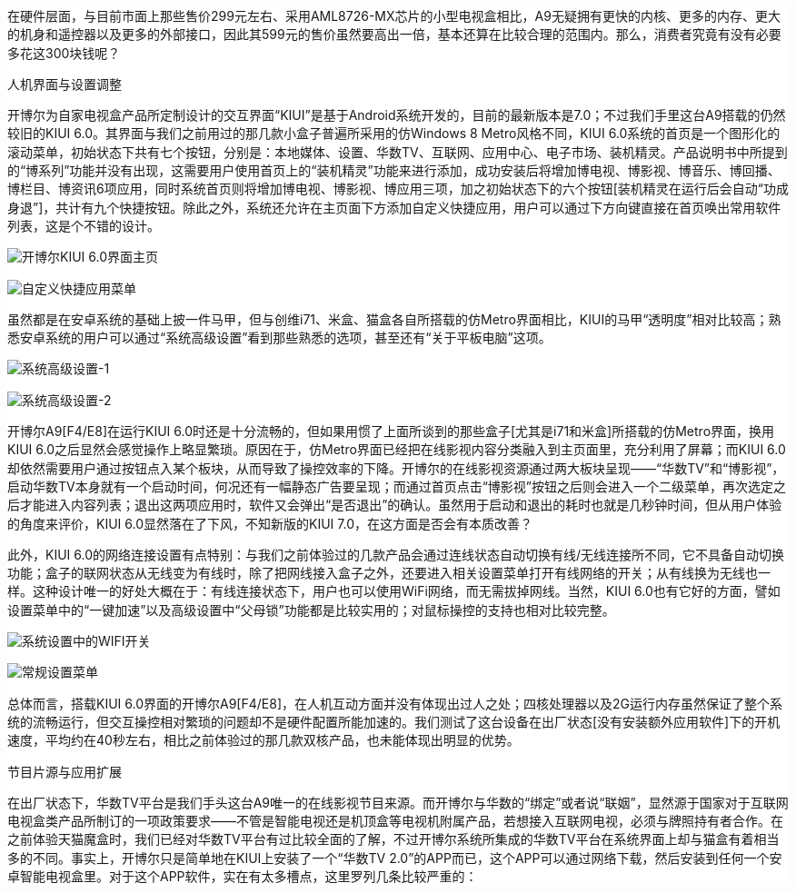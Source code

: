 在硬件层面，与目前市面上那些售价299元左右、采用AML8726-MX芯片的小型电视盒相比，A9无疑拥有更快的内核、更多的内存、更大的机身和遥控器以及更多的外部接口，因此其599元的售价虽然要高出一倍，基本还算在比较合理的范围内。那么，消费者究竟有没有必要多花这300块钱呢？

人机界面与设置调整

开博尔为自家电视盒产品所定制设计的交互界面“KIUI”是基于Android系统开发的，目前的最新版本是7.0；不过我们手里这台A9搭载的仍然较旧的KIUI 6.0。其界面与我们之前用过的那几款小盒子普遍所采用的仿Windows 8 Metro风格不同，KIUI 6.0系统的首页是一个图形化的滚动菜单，初始状态下共有七个按钮，分别是：本地媒体、设置、华数TV、互联网、应用中心、电子市场、装机精灵。产品说明书中所提到的“博系列”功能并没有出现，这需要用户使用首页上的“装机精灵”功能来进行添加，成功安装后将增加博电视、博影视、博音乐、博回播、博栏目、博资讯6项应用，同时系统首页则将增加博电视、博影视、博应用三项，加之初始状态下的六个按钮[装机精灵在运行后会自动“功成身退”]，共计有九个快捷按钮。除此之外，系统还允许在主页面下方添加自定义快捷应用，用户可以通过下方向键直接在首页唤出常用软件列表，这是个不错的设计。

![开博尔KIUI 6.0界面主页](https://images.soomal.cc/images/doc/20140206/00040013.webp)




![自定义快捷应用菜单](https://images.soomal.cc/images/doc/20140206/00040014.webp)





虽然都是在安卓系统的基础上披一件马甲，但与创维i71、米盒、猫盒各自所搭载的仿Metro界面相比，KIUI的马甲“透明度”相对比较高；熟悉安卓系统的用户可以通过“系统高级设置”看到那些熟悉的选项，甚至还有“关于平板电脑”这项。

![系统高级设置-1](https://images.soomal.cc/images/doc/20140206/00040015.webp)




![系统高级设置-2](https://images.soomal.cc/images/doc/20140206/00040016.webp)





开博尔A9[F4/E8]在运行KIUI 6.0时还是十分流畅的，但如果用惯了上面所谈到的那些盒子[尤其是i71和米盒]所搭载的仿Metro界面，换用KIUI 6.0之后显然会感觉操作上略显繁琐。原因在于，仿Metro界面已经把在线影视内容分类融入到主页面里，充分利用了屏幕；而KIUI 6.0却依然需要用户通过按钮点入某个板块，从而导致了操控效率的下降。开博尔的在线影视资源通过两大板块呈现――“华数TV”和“博影视”，启动华数TV本身就有一个启动时间，何况还有一幅静态广告要呈现；而通过首页点击“博影视”按钮之后则会进入一个二级菜单，再次选定之后才能进入内容列表；退出这两项应用时，软件又会弹出“是否退出”的确认。虽然用于启动和退出的耗时也就是几秒钟时间，但从用户体验的角度来评价，KIUI 6.0显然落在了下风，不知新版的KIUI 7.0，在这方面是否会有本质改善？

此外，KIUI 6.0的网络连接设置有点特别：与我们之前体验过的几款产品会通过连线状态自动切换有线/无线连接所不同，它不具备自动切换功能；盒子的联网状态从无线变为有线时，除了把网线接入盒子之外，还要进入相关设置菜单打开有线网络的开关；从有线换为无线也一样。这种设计唯一的好处大概在于：有线连接状态下，用户也可以使用WiFi网络，而无需拔掉网线。当然，KIUI 6.0也有它好的方面，譬如设置菜单中的“一键加速”以及高级设置中“父母锁”功能都是比较实用的；对鼠标操控的支持也相对比较完整。

![系统设置中的WIFI开关](https://images.soomal.cc/images/doc/20140206/00040017.webp)




![常规设置菜单](https://images.soomal.cc/images/doc/20140206/00040018.webp)





总体而言，搭载KIUI 6.0界面的开博尔A9[F4/E8]，在人机互动方面并没有体现出过人之处；四核处理器以及2G运行内存虽然保证了整个系统的流畅运行，但交互操控相对繁琐的问题却不是硬件配置所能加速的。我们测试了这台设备在出厂状态[没有安装额外应用软件]下的开机速度，平均约在40秒左右，相比之前体验过的那几款双核产品，也未能体现出明显的优势。

节目片源与应用扩展

在出厂状态下，华数TV平台是我们手头这台A9唯一的在线影视节目来源。而开博尔与华数的“绑定”或者说“联姻”，显然源于国家对于互联网电视盒类产品所制订的一项政策要求――不管是智能电视还是机顶盒等电视机附属产品，若想接入互联网电视，必须与牌照持有者合作。在之前体验天猫魔盒时，我们已经对华数TV平台有过比较全面的了解，不过开博尔系统所集成的华数TV平台在系统界面上却与猫盒有着相当多的不同。事实上，开博尔只是简单地在KIUI上安装了一个“华数TV 2.0”的APP而已，这个APP可以通过网络下载，然后安装到任何一个安卓智能电视盒里。对于这个APP软件，实在有太多槽点，这里罗列几条比较严重的：
